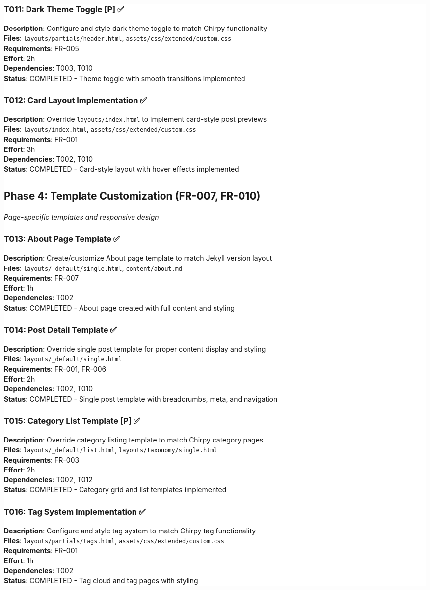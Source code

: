 ### T011: Dark Theme Toggle [P] ✅
**Description**: Configure and style dark theme toggle to match Chirpy functionality  
**Files**: `layouts/partials/header.html`, `assets/css/extended/custom.css`  
**Requirements**: FR-005  
**Effort**: 2h  
**Dependencies**: T003, T010  
**Status**: COMPLETED - Theme toggle with smooth transitions implemented

### T012: Card Layout Implementation ✅
**Description**: Override `layouts/index.html` to implement card-style post previews  
**Files**: `layouts/index.html`, `assets/css/extended/custom.css`  
**Requirements**: FR-001  
**Effort**: 3h  
**Dependencies**: T002, T010  
**Status**: COMPLETED - Card-style layout with hover effects implemented  

## Phase 4: Template Customization (FR-007, FR-010)
*Page-specific templates and responsive design*

### T013: About Page Template ✅
**Description**: Create/customize About page template to match Jekyll version layout  
**Files**: `layouts/_default/single.html`, `content/about.md`  
**Requirements**: FR-007  
**Effort**: 1h  
**Dependencies**: T002  
**Status**: COMPLETED - About page created with full content and styling

### T014: Post Detail Template ✅
**Description**: Override single post template for proper content display and styling  
**Files**: `layouts/_default/single.html`  
**Requirements**: FR-001, FR-006  
**Effort**: 2h  
**Dependencies**: T002, T010  
**Status**: COMPLETED - Single post template with breadcrumbs, meta, and navigation

### T015: Category List Template [P] ✅
**Description**: Override category listing template to match Chirpy category pages  
**Files**: `layouts/_default/list.html`, `layouts/taxonomy/single.html`  
**Requirements**: FR-003  
**Effort**: 2h  
**Dependencies**: T002, T012  
**Status**: COMPLETED - Category grid and list templates implemented

### T016: Tag System Implementation ✅
**Description**: Configure and style tag system to match Chirpy tag functionality  
**Files**: `layouts/partials/tags.html`, `assets/css/extended/custom.css`  
**Requirements**: FR-001  
**Effort**: 1h  
**Dependencies**: T002  
**Status**: COMPLETED - Tag cloud and tag pages with styling  
